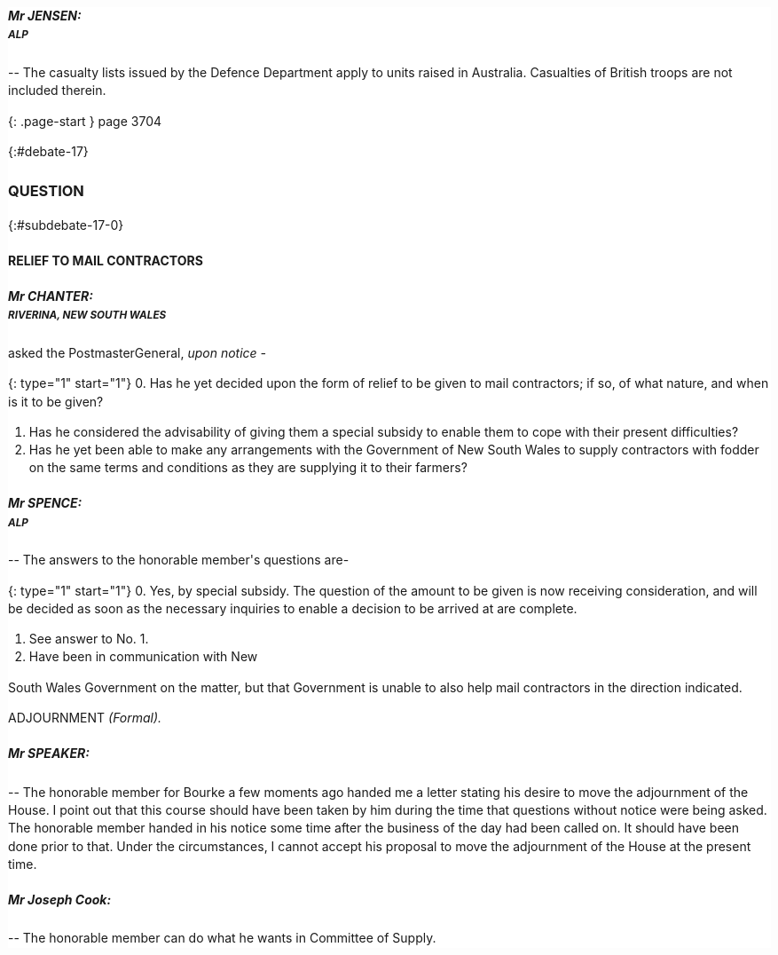 ##### Mr JENSEN:<br><small class="text-muted">ALP</small>

-- The casualty lists issued by the Defence Department apply to units raised in Australia. Casualties of British troops are not included therein. 

{: .page-start }
page 3704

{:#debate-17}
### QUESTION

{:#subdebate-17-0}
#### RELIEF TO MAIL CONTRACTORS

##### Mr CHANTER:<br><small class="text-muted">RIVERINA, NEW SOUTH WALES</small>

asked the PostmasterGeneral,  *upon notice -* 

{: type="1" start="1"}
0. Has he yet decided upon the form of relief to be given to mail contractors; if so, of what nature, and when is it to be given? 
1. Has he considered the advisability of giving them a special subsidy to enable them to cope with their present difficulties? 
2. Has he yet been able to make any arrangements with the Government of New South Wales to supply contractors with fodder on the same terms and conditions as they are supplying it to their farmers? 

##### Mr SPENCE:<br><small class="text-muted">ALP</small>

-- The answers to the honorable member's questions are- 

{: type="1" start="1"}
0. Yes, by special subsidy. The question of the amount to be given is now receiving consideration, and will be decided as soon as the necessary inquiries to enable a decision to be arrived at are complete. 
1. See answer to No. 1. 
2. Have been in communication with New 

South Wales Government on the matter, but that Government is unable to also help mail contractors in the direction indicated. 

ADJOURNMENT  *(Formal).* 

##### Mr SPEAKER:

-- The honorable member for Bourke a few moments ago handed me a letter stating his desire to move the adjournment of the House. I point out that this course should have been taken by him during the time that questions without notice were being asked. The honorable member handed in his notice some time after the business of the day had been called on. It should have been done prior to that. Under the circumstances, I cannot accept his proposal to move the adjournment of the House at the present time. 

##### Mr Joseph Cook:

-- The honorable member can do what he wants in Committee of Supply. 
